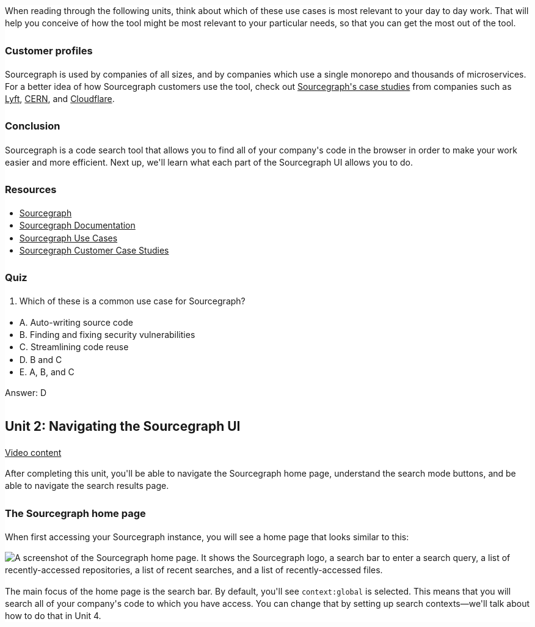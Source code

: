 When reading through the following units, think about which of these use cases is most relevant to your day to day work. That will help you conceive of how the tool might be most relevant to your particular needs, so that you can get the most out of the tool.

### Customer profiles

Sourcegraph is used by companies of all sizes, and by companies which use a single monorepo and thousands of microservices. For a better idea of how Sourcegraph customers use the tool, check out [Sourcegraph's case studies](https://about.sourcegraph.com/case-studies/) from companies such as [Lyft](https://about.sourcegraph.com/case-studies/lyft-monolith-to-microservices), [CERN](https://about.sourcegraph.com/case-studies/cern-reduces-technical-debt), and [Cloudflare](https://about.sourcegraph.com/case-studies/cloudflare-accelerates-debugging-and-improves-security). 

### Conclusion

Sourcegraph is a code search tool that allows you to find all of your company's code in the browser in order to make your work easier and more efficient. Next up, we'll learn what each part of the Sourcegraph UI allows you to do.

### Resources

- [Sourcegraph](https://sourcegraph.com)
- [Sourcegraph Documentation](https://docs.sourcegraph.com)
- [Sourcegraph Use Cases](https://about.sourcegraph.com/use-cases)
- [Sourcegraph Customer Case Studies](https://about.sourcegraph.com/case-studies)

### Quiz

1. Which of these is a common use case for Sourcegraph? 
- A. Auto-writing source code
- B. Finding and fixing security vulnerabilities
- C. Streamlining code reuse
- D. B and C
- E. A, B, and C

Answer: D

## Unit 2: Navigating the Sourcegraph UI

[Video content](https://drive.google.com/file/d/1dEMGG6u-lsb2DTfqJK1QE3w18Tmwbqdv/view?usp=sharing)

After completing this unit, you'll be able to navigate the Sourcegraph home page, understand the search mode buttons, and be able to navigate the search results page. 

### The Sourcegraph home page

When first accessing your Sourcegraph instance, you will see a home page that looks similar to this:

![A screenshot of the Sourcegraph home page. It shows the Sourcegraph logo, a search bar to enter a search query, a list of recently-accessed repositories, a list of recent searches, and a list of recently-accessed files.](https://lh3.googleusercontent.com/_w0QqIPhZyiD-GHaDKXAPtbh50kkox_5aP0xEZHI73HSGfPyU2iwLRODKlblyrt2BbBJJk1OzPDPH0FfvZwb4qAgpb2AYQJyuJLoqK2wlJowhdPxuVlfXTIvZfSCtb8Ho4Ue5eYeooqOlvpMKA)

The main focus of the home page is the search bar. By default, you'll see `context:global` is selected. This means that you will search all of your company's code to which you have access. You can change that by setting up search contexts—we'll talk about how to do that in Unit 4.

